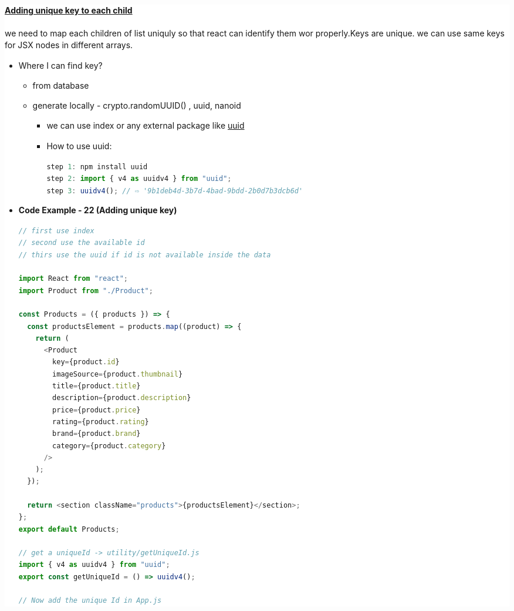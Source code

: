 #### [Adding unique key to each child](https://youtu.be/Dj7ynTdhy1Q)

we need to map each children of list uniquly so that react can identify them wor properly.Keys are unique. we can use same keys for JSX nodes in different arrays.

- Where I can find key?

  - from database
  - generate locally - crypto.randomUUID() , uuid, nanoid

    - we can use index or any external package like [uuid](https://www.npmjs.com/package/uuid)
    - How to use uuid:

      ```js
      step 1: npm install uuid
      step 2: import { v4 as uuidv4 } from "uuid";
      step 3: uuidv4(); // ⇨ '9b1deb4d-3b7d-4bad-9bdd-2b0d7b3dcb6d'

      ```

- **Code Example - 22 (Adding unique key)**

  ```js
  // first use index
  // second use the available id
  // thirs use the uuid if id is not available inside the data

  import React from "react";
  import Product from "./Product";

  const Products = ({ products }) => {
    const productsElement = products.map((product) => {
      return (
        <Product
          key={product.id}
          imageSource={product.thumbnail}
          title={product.title}
          description={product.description}
          price={product.price}
          rating={product.rating}
          brand={product.brand}
          category={product.category}
        />
      );
    });

    return <section className="products">{productsElement}</section>;
  };
  export default Products;

  // get a uniqueId -> utility/getUniqueId.js
  import { v4 as uuidv4 } from "uuid";
  export const getUniqueId = () => uuidv4();

  // Now add the unique Id in App.js
  ```
